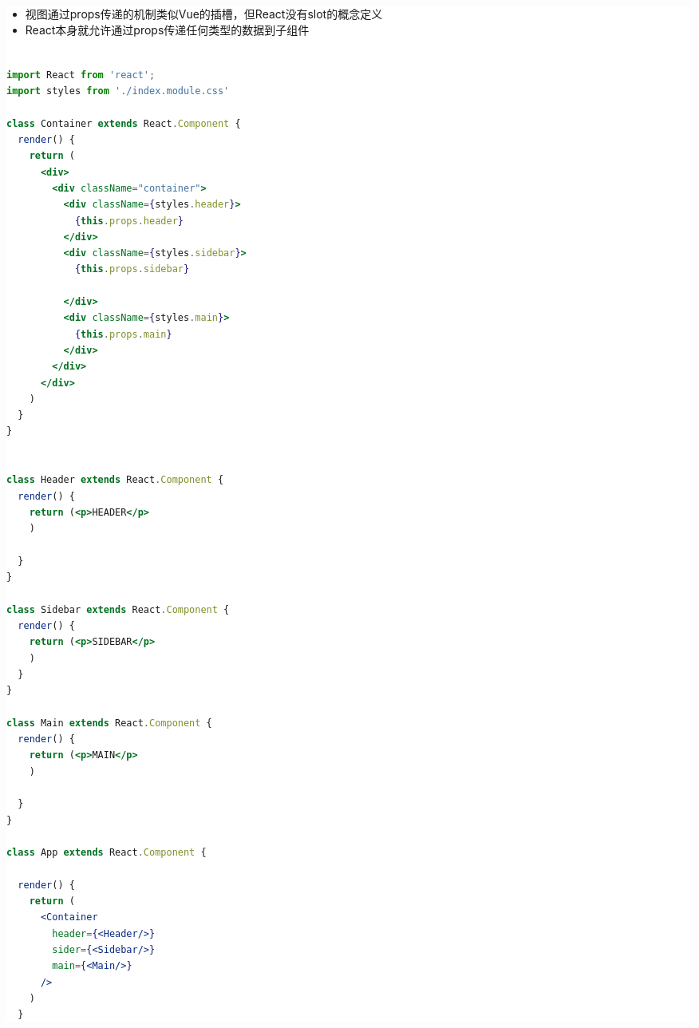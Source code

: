 
- 视图通过props传递的机制类似Vue的插槽，但React没有slot的概念定义
- React本身就允许通过props传递任何类型的数据到子组件

```jsx

import React from 'react';
import styles from './index.module.css'

class Container extends React.Component {
  render() {
    return (
      <div>
        <div className="container">
          <div className={styles.header}>
            {this.props.header}
          </div>
          <div className={styles.sidebar}>
            {this.props.sidebar}

          </div>
          <div className={styles.main}>
            {this.props.main}
          </div>
        </div>
      </div>
    )
  }
}


class Header extends React.Component {
  render() {
    return (<p>HEADER</p>
    )

  }
}

class Sidebar extends React.Component {
  render() {
    return (<p>SIDEBAR</p>
    )
  }
}

class Main extends React.Component {
  render() {
    return (<p>MAIN</p>
    )

  }
}

class App extends React.Component {

  render() {
    return (
      <Container
        header={<Header/>}
        sider={<Sidebar/>}
        main={<Main/>}
      />
    )
  }
```